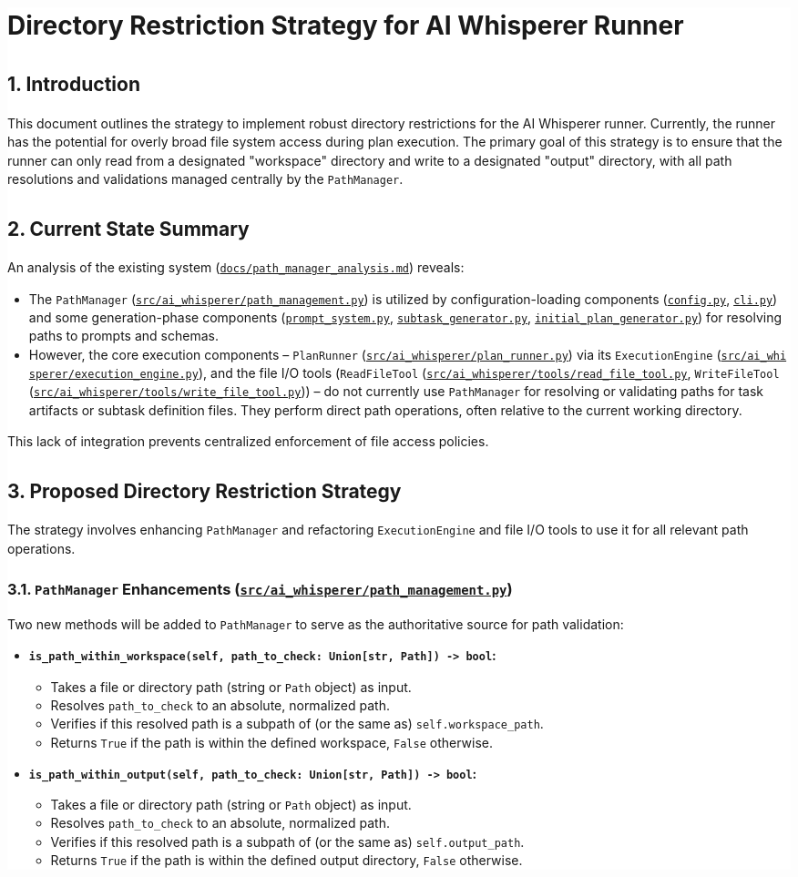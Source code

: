 # Directory Restriction Strategy for AI Whisperer Runner

## 1. Introduction

This document outlines the strategy to implement robust directory restrictions for the AI Whisperer runner. Currently, the runner has the potential for overly broad file system access during plan execution. The primary goal of this strategy is to ensure that the runner can only read from a designated "workspace" directory and write to a designated "output" directory, with all path resolutions and validations managed centrally by the `PathManager`.

## 2. Current State Summary

An analysis of the existing system ([`docs/path_manager_analysis.md`](docs/path_manager_analysis.md)) reveals:

* The `PathManager` ([`src/ai_whisperer/path_management.py`](src/ai_whisperer/path_management.py)) is utilized by configuration-loading components ([`config.py`](src/ai_whisperer/config.py), [`cli.py`](src/ai_whisperer/cli.py)) and some generation-phase components ([`prompt_system.py`](src/ai_whisperer/prompt_system.py), [`subtask_generator.py`](src/ai_whisperer/subtask_generator.py), [`initial_plan_generator.py`](src/ai_whisperer/initial_plan_generator.py)) for resolving paths to prompts and schemas.
* However, the core execution components – `PlanRunner` ([`src/ai_whisperer/plan_runner.py`](src/ai_whisperer/plan_runner.py)) via its `ExecutionEngine` ([`src/ai_whisperer/execution_engine.py`](src/ai_whisperer/execution_engine.py)), and the file I/O tools (`ReadFileTool` ([`src/ai_whisperer/tools/read_file_tool.py`](src/ai_whisperer/tools/read_file_tool.py), `WriteFileTool` ([`src/ai_whisperer/tools/write_file_tool.py`](src/ai_whisperer/tools/write_file_tool.py))) – do not currently use `PathManager` for resolving or validating paths for task artifacts or subtask definition files. They perform direct path operations, often relative to the current working directory.

This lack of integration prevents centralized enforcement of file access policies.

## 3. Proposed Directory Restriction Strategy

The strategy involves enhancing `PathManager` and refactoring `ExecutionEngine` and file I/O tools to use it for all relevant path operations.

### 3.1. `PathManager` Enhancements ([`src/ai_whisperer/path_management.py`](src/ai_whisperer/path_management.py))

Two new methods will be added to `PathManager` to serve as the authoritative source for path validation:

* **`is_path_within_workspace(self, path_to_check: Union[str, Path]) -> bool`:**
  * Takes a file or directory path (string or `Path` object) as input.
  * Resolves `path_to_check` to an absolute, normalized path.
  * Verifies if this resolved path is a subpath of (or the same as) `self.workspace_path`.
  * Returns `True` if the path is within the defined workspace, `False` otherwise.

* **`is_path_within_output(self, path_to_check: Union[str, Path]) -> bool`:**
  * Takes a file or directory path (string or `Path` object) as input.
  * Resolves `path_to_check` to an absolute, normalized path.
  * Verifies if this resolved path is a subpath of (or the same as) `self.output_path`.
  * Returns `True` if the path is within the defined output directory, `False` otherwise.
